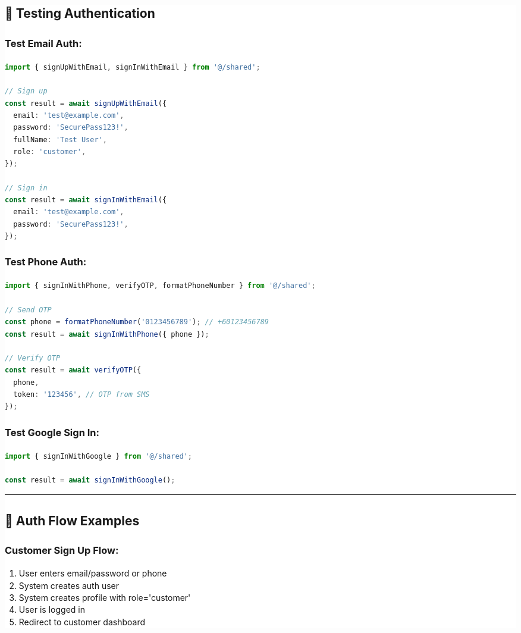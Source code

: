 
## 🧪 Testing Authentication

### **Test Email Auth:**
```typescript
import { signUpWithEmail, signInWithEmail } from '@/shared';

// Sign up
const result = await signUpWithEmail({
  email: 'test@example.com',
  password: 'SecurePass123!',
  fullName: 'Test User',
  role: 'customer',
});

// Sign in
const result = await signInWithEmail({
  email: 'test@example.com',
  password: 'SecurePass123!',
});
```

### **Test Phone Auth:**
```typescript
import { signInWithPhone, verifyOTP, formatPhoneNumber } from '@/shared';

// Send OTP
const phone = formatPhoneNumber('0123456789'); // +60123456789
const result = await signInWithPhone({ phone });

// Verify OTP
const result = await verifyOTP({
  phone,
  token: '123456', // OTP from SMS
});
```

### **Test Google Sign In:**
```typescript
import { signInWithGoogle } from '@/shared';

const result = await signInWithGoogle();
```

---

## 🔄 Auth Flow Examples

### **Customer Sign Up Flow:**
1. User enters email/password or phone
2. System creates auth user
3. System creates profile with role='customer'
4. User is logged in
5. Redirect to customer dashboard
